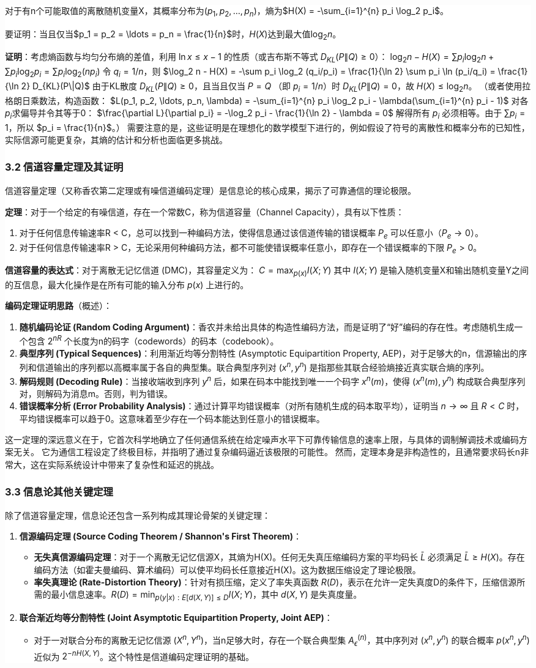 对于有n个可能取值的离散随机变量X，其概率分布为$(p_1, p_2, \ldots, p_n)$，熵为$H(X) = -\sum_{i=1}^{n} p_i \log_2 p_i$。

要证明：当且仅当$p_1 = p_2 = \ldots = p_n = \frac{1}{n}$时，$H(X)$达到最大值$\log_2 n$。

**证明**：考虑熵函数与均匀分布熵的差值，利用 $\ln x \leq x-1$ 的性质（或吉布斯不等式 $D_{KL}(P\|Q) \ge 0$）：
$\log_2 n - H(X) = \sum p_i \log_2 n + \sum p_i \log_2 p_i = \sum p_i \log_2 (n p_i)$
令 $q_i = 1/n$，则 $\log_2 n - H(X) = -\sum p_i \log_2 (q_i/p_i) = \frac{1}{\ln 2} \sum p_i \ln (p_i/q_i) = \frac{1}{\ln 2} D_{KL}(P\|Q)$
由于KL散度 $D_{KL}(P\|Q) \ge 0$，且当且仅当 $P=Q$ （即 $p_i = 1/n$）时 $D_{KL}(P\|Q)=0$，故 $H(X) \leq \log_2 n$。
（或者使用拉格朗日乘数法，构造函数：
$L(p_1, p_2, \ldots, p_n, \lambda) = -\sum_{i=1}^{n} p_i \log_2 p_i - \lambda(\sum_{i=1}^{n} p_i - 1)$
对各$p_i$求偏导并令其等于0：
$\frac{\partial L}{\partial p_i} = -\log_2 p_i - \frac{1}{\ln 2} - \lambda = 0$
解得所有 $p_i$ 必须相等。由于 $\sum p_i = 1$，所以 $p_i = \frac{1}{n}$。）
需要注意的是，这些证明是在理想化的数学模型下进行的，例如假设了符号的离散性和概率分布的已知性，实际信源可能更复杂，其熵的估计和分析也面临更多挑战。

### 3.2 信道容量定理及其证明

信道容量定理（又称香农第二定理或有噪信道编码定理）是信息论的核心成果，揭示了可靠通信的理论极限。

**定理**：对于一个给定的有噪信道，存在一个常数C，称为信道容量（Channel Capacity），具有以下性质：

1. 对于任何信息传输速率R < C，总可以找到一种编码方法，使得信息通过该信道传输的错误概率 $P_e$ 可以任意小（$P_e \to 0$）。
2. 对于任何信息传输速率R > C，无论采用何种编码方法，都不可能使错误概率任意小，即存在一个错误概率的下限 $P_e > 0$。

**信道容量的表达式**：对于离散无记忆信道 (DMC)，其容量定义为：
$C = \max_{p(x)} I(X;Y)$
其中 $I(X;Y)$ 是输入随机变量X和输出随机变量Y之间的互信息，最大化操作是在所有可能的输入分布 $p(x)$ 上进行的。

**编码定理证明思路**（概述）：

1. **随机编码论证 (Random Coding Argument)**：香农并未给出具体的构造性编码方法，而是证明了“好”编码的存在性。考虑随机生成一个包含 $2^{nR}$ 个长度为n的码字（codewords）的码本（codebook）。
2. **典型序列 (Typical Sequences)**：利用渐近均等分割特性 (Asymptotic Equipartition Property, AEP)，对于足够大的n，信源输出的序列和信道输出的序列都以高概率属于各自的典型集。联合典型序列对 $(x^n, y^n)$ 是指那些其联合经验熵接近真实联合熵的序列。
3. **解码规则 (Decoding Rule)**：当接收端收到序列 $y^n$ 后，如果在码本中能找到唯一一个码字 $x^n(m)$，使得 $(x^n(m), y^n)$ 构成联合典型序列对，则解码为消息m。否则，判为错误。
4. **错误概率分析 (Error Probability Analysis)**：通过计算平均错误概率（对所有随机生成的码本取平均），证明当 $n \to \infty$ 且 $R < C$ 时，平均错误概率可以趋于0。这意味着至少存在一个码本能达到任意小的错误概率。

这一定理的深远意义在于，它首次科学地确立了任何通信系统在给定噪声水平下可靠传输信息的速率上限，与具体的调制解调技术或编码方案无关。
它为通信工程设定了终极目标，并指明了通过复杂编码逼近该极限的可能性。
然而，定理本身是非构造性的，且通常要求码长n非常大，这在实际系统设计中带来了复杂性和延迟的挑战。

### 3.3 信息论其他关键定理

除了信道容量定理，信息论还包含一系列构成其理论骨架的关键定理：

1. **信源编码定理 (Source Coding Theorem / Shannon's First Theorem)**：
    - **无失真信源编码定理**：对于一个离散无记忆信源X，其熵为H(X)。任何无失真压缩编码方案的平均码长 $\bar{L}$ 必须满足 $\bar{L} \geq H(X)$。存在编码方法（如霍夫曼编码、算术编码）可以使平均码长任意接近H(X)。这为数据压缩设定了理论极限。
    - **率失真理论 (Rate-Distortion Theory)**：针对有损压缩，定义了率失真函数 $R(D)$，表示在允许一定失真度D的条件下，压缩信源所需的最小信息速率。$R(D) = \min_{p(y|x): E[d(X,Y)] \leq D} I(X;Y)$，其中 $d(X,Y)$ 是失真度量。

2. **联合渐近均等分割特性 (Joint Asymptotic Equipartition Property, Joint AEP)**：
    - 对于一对联合分布的离散无记忆信源 $(X^n, Y^n)$，当n足够大时，存在一个联合典型集 $A_\epsilon^{(n)}$，其中序列对 $(x^n, y^n)$ 的联合概率 $p(x^n, y^n)$ 近似为 $2^{-nH(X,Y)}$。这个特性是信道编码定理证明的基础。
